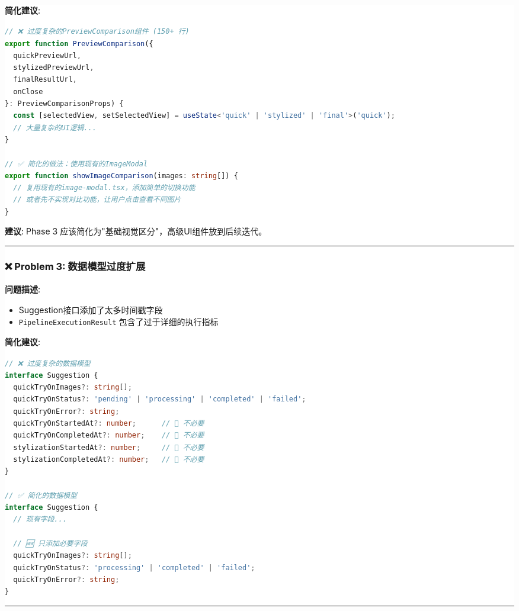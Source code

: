 **简化建议**:

```typescript
// ❌ 过度复杂的PreviewComparison组件 (150+ 行)
export function PreviewComparison({
  quickPreviewUrl,
  stylizedPreviewUrl,
  finalResultUrl,
  onClose
}: PreviewComparisonProps) {
  const [selectedView, setSelectedView] = useState<'quick' | 'stylized' | 'final'>('quick');
  // 大量复杂的UI逻辑...
}

// ✅ 简化的做法：使用现有的ImageModal
export function showImageComparison(images: string[]) {
  // 复用现有的image-modal.tsx，添加简单的切换功能
  // 或者先不实现对比功能，让用户点击查看不同图片
}
```

**建议**: Phase 3 应该简化为"基础视觉区分"，高级UI组件放到后续迭代。

---

### **❌ Problem 3: 数据模型过度扩展**

**问题描述**:

- Suggestion接口添加了太多时间戳字段
- `PipelineExecutionResult` 包含了过于详细的执行指标

**简化建议**:

```typescript
// ❌ 过度复杂的数据模型
interface Suggestion {
  quickTryOnImages?: string[];
  quickTryOnStatus?: 'pending' | 'processing' | 'completed' | 'failed';
  quickTryOnError?: string;
  quickTryOnStartedAt?: number;      // 🚫 不必要
  quickTryOnCompletedAt?: number;    // 🚫 不必要
  stylizationStartedAt?: number;     // 🚫 不必要
  stylizationCompletedAt?: number;   // 🚫 不必要
}

// ✅ 简化的数据模型
interface Suggestion {
  // 现有字段...

  // 🆕 只添加必要字段
  quickTryOnImages?: string[];
  quickTryOnStatus?: 'processing' | 'completed' | 'failed';
  quickTryOnError?: string;
}
```

---